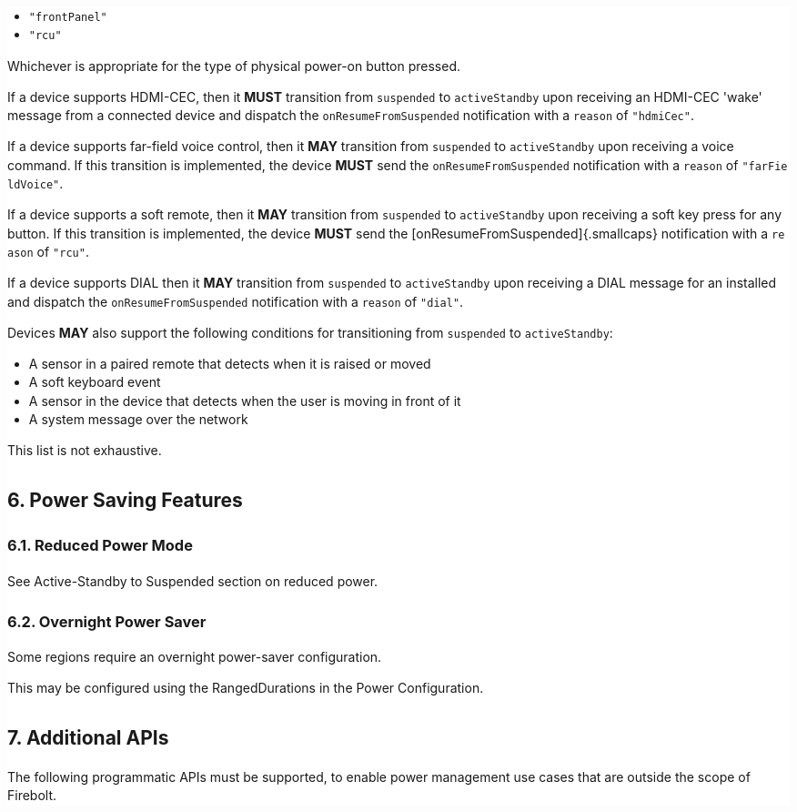-   `"frontPanel"`
-   `"rcu"`

Whichever is appropriate for the type of physical power-on button
pressed.

If a device supports HDMI-CEC, then it **MUST** transition from
`suspended` to `activeStandby` upon receiving an HDMI-CEC 'wake' message
from a connected device and dispatch the `onResumeFromSuspended`
notification with a `reason` of `"hdmiCec"`.

If a device supports far-field voice control, then it **MAY** transition
from `suspended` to `activeStandby` upon receiving a voice command. If
this transition is implemented, the device **MUST** send the
`onResumeFromSuspended` notification with a `reason` of
`"farFieldVoice"`.

If a device supports a soft remote, then it **MAY** transition from
`suspended` to `activeStandby` upon receiving a soft key press for any
button. If this transition is implemented, the device **MUST** send the
[onResumeFromSuspended]{.smallcaps} notification with a `reason` of
`"rcu"`.

If a device supports DIAL then it **MAY** transition from `suspended` to
`activeStandby` upon receiving a DIAL message for an installed and
dispatch the `onResumeFromSuspended` notification with a `reason` of
`"dial"`.

Devices **MAY** also support the following conditions for transitioning
from `suspended` to `activeStandby`:

-   A sensor in a paired remote that detects when it is raised or moved
-   A soft keyboard event
-   A sensor in the device that detects when the user is moving in front
    of it
-   A system message over the network

This list is not exhaustive.

## 6. Power Saving Features

### 6.1. Reduced Power Mode

See Active-Standby to Suspended section on reduced power.

### 6.2. Overnight Power Saver

Some regions require an overnight power-saver configuration.

This may be configured using the RangedDurations in the Power
Configuration.

## 7. Additional APIs

The following programmatic APIs must be supported, to enable power
management use cases that are outside the scope of Firebolt.
